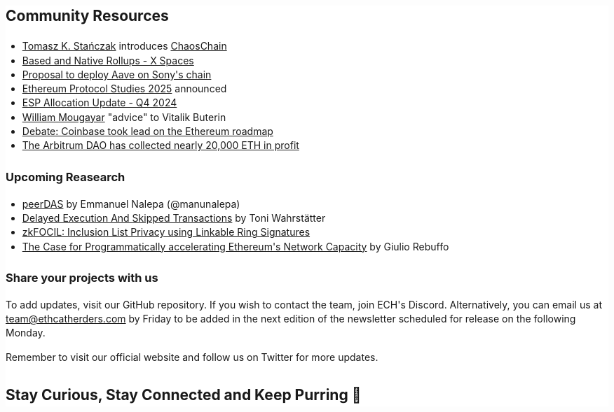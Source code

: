 ## Community Resources
- [Tomasz K. Stańczak](https://x.com/tkstanczak) introduces [ChaosChain](https://x.com/ETHGlobal/status/1887933976918069447)
- [Based and Native Rollups - X Spaces](https://www.youtube.com/watch?v=HAIOFVifaiM)
- [Proposal to deploy Aave on Sony's chain](https://x.com/StaniKulechov/status/1888911158242947224)
- [Ethereum Protocol Studies 2025](https://blog.ethereum.org/2025/02/05/ethereum-protocol-studies) announced
- [ESP Allocation Update - Q4 2024](https://x.com/EF_ESP/status/1887426263591333986)
- [William Mougayar](https://x.com/wmougayar/status/1887866504089313637) "advice" to Vitalik Buterin
- [Debate: Coinbase took lead on the Ethereum roadmap](https://x.com/econoar/status/1888103511776497923)
- [The Arbitrum DAO has collected nearly 20,000 ETH in profit](https://x.com/sgoldfed/status/1888645981157097641)


### Upcoming Reasearch 
- [peerDAS](https://hackmd.io/@manunalepa/peerDAS/https%3A%2F%2Fhackmd.io%2F%40manunalepa%2FB1idHCOfke) by Emmanuel Nalepa (@manunalepa)
- [Delayed Execution And Skipped Transactions](https://ethresear.ch/t/delayed-execution-and-skipped-transactions/21677) by Toni Wahrstätter 
- [zkFOCIL: Inclusion List Privacy using Linkable Ring Signatures](https://x.com/ethresearchbot/status/1887449940206481409)
- [The Case for Programmatically accelerating Ethereum's Network Capacity](https://x.com/GiulioRebuffo/status/1888285056499585137) by Giulio Rebuffo


### Share your projects with us
To add updates, visit our GitHub repository. If you wish to contact the team, join ECH's Discord. Alternatively, you can email us at team@ethcatherders.com by Friday to be added in the next edition of the newsletter scheduled for release on the following Monday.

Remember to visit our official website and follow us on Twitter for more updates.

## Stay Curious, Stay Connected and Keep Purring 🐾

